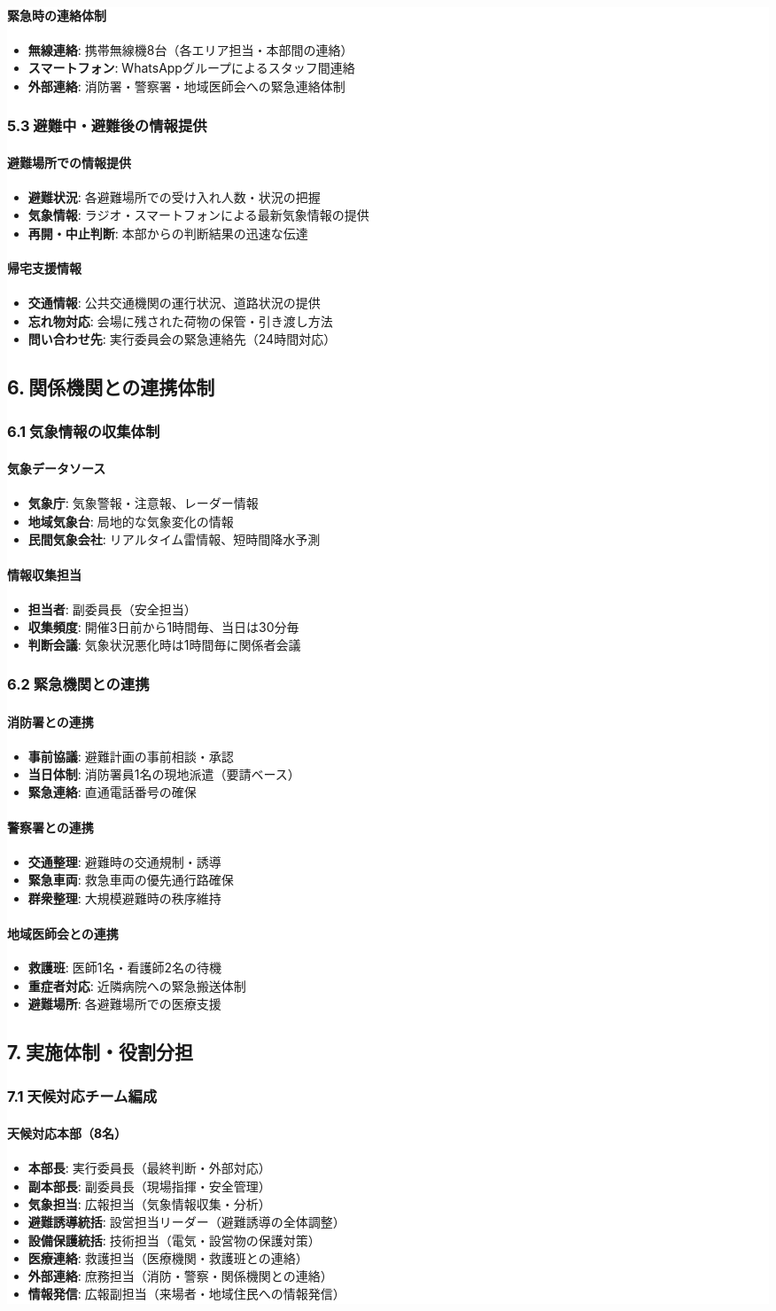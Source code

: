 #### 緊急時の連絡体制
- **無線連絡**: 携帯無線機8台（各エリア担当・本部間の連絡）
- **スマートフォン**: WhatsAppグループによるスタッフ間連絡
- **外部連絡**: 消防署・警察署・地域医師会への緊急連絡体制

### 5.3 避難中・避難後の情報提供
#### 避難場所での情報提供
- **避難状況**: 各避難場所での受け入れ人数・状況の把握
- **気象情報**: ラジオ・スマートフォンによる最新気象情報の提供
- **再開・中止判断**: 本部からの判断結果の迅速な伝達

#### 帰宅支援情報
- **交通情報**: 公共交通機関の運行状況、道路状況の提供
- **忘れ物対応**: 会場に残された荷物の保管・引き渡し方法
- **問い合わせ先**: 実行委員会の緊急連絡先（24時間対応）

## 6. 関係機関との連携体制

### 6.1 気象情報の収集体制
#### 気象データソース
- **気象庁**: 気象警報・注意報、レーダー情報
- **地域気象台**: 局地的な気象変化の情報
- **民間気象会社**: リアルタイム雷情報、短時間降水予測

#### 情報収集担当
- **担当者**: 副委員長（安全担当）
- **収集頻度**: 開催3日前から1時間毎、当日は30分毎
- **判断会議**: 気象状況悪化時は1時間毎に関係者会議

### 6.2 緊急機関との連携
#### 消防署との連携
- **事前協議**: 避難計画の事前相談・承認
- **当日体制**: 消防署員1名の現地派遣（要請ベース）
- **緊急連絡**: 直通電話番号の確保

#### 警察署との連携
- **交通整理**: 避難時の交通規制・誘導
- **緊急車両**: 救急車両の優先通行路確保
- **群衆整理**: 大規模避難時の秩序維持

#### 地域医師会との連携
- **救護班**: 医師1名・看護師2名の待機
- **重症者対応**: 近隣病院への緊急搬送体制
- **避難場所**: 各避難場所での医療支援

## 7. 実施体制・役割分担

### 7.1 天候対応チーム編成
#### 天候対応本部（8名）
- **本部長**: 実行委員長（最終判断・外部対応）
- **副本部長**: 副委員長（現場指揮・安全管理）
- **気象担当**: 広報担当（気象情報収集・分析）
- **避難誘導統括**: 設営担当リーダー（避難誘導の全体調整）
- **設備保護統括**: 技術担当（電気・設営物の保護対策）
- **医療連絡**: 救護担当（医療機関・救護班との連絡）
- **外部連絡**: 庶務担当（消防・警察・関係機関との連絡）
- **情報発信**: 広報副担当（来場者・地域住民への情報発信）
